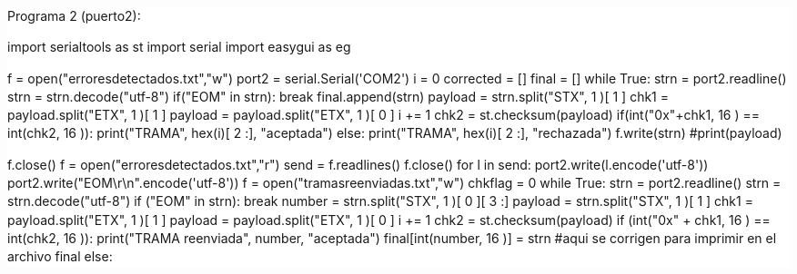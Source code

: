 
 Programa 2 (puerto2):

import serialtools as st
import serial
import easygui as eg

f = open("erroresdetectados.txt","w")
port2 = serial.Serial('COM2')
i = 0
corrected = []
final = []
while True:
strn = port2.readline()
strn = strn.decode("utf-8")
if("EOM" in strn):
break
final.append(strn)
payload = strn.split("STX", 1 )[ 1 ]
chk1 = payload.split("ETX", 1 )[ 1 ]
payload = payload.split("ETX", 1 )[ 0 ]
i += 1
chk2 = st.checksum(payload)
if(int("0x"+chk1, 16 ) == int(chk2, 16 )):
print("TRAMA", hex(i)[ 2 :], "aceptada")
else:
print("TRAMA", hex(i)[ 2 :], "rechazada")
f.write(strn)
#print(payload)

f.close()
f = open("erroresdetectados.txt","r")
send = f.readlines()
f.close()
for l in send:
port2.write(l.encode('utf-8'))
port2.write("EOM\r\n".encode('utf-8'))
f = open("tramasreenviadas.txt","w")
chkflag = 0
while True:
strn = port2.readline()
strn = strn.decode("utf-8")
if ("EOM" in strn):
break
number = strn.split("STX", 1 )[ 0 ][ 3 :]
payload = strn.split("STX", 1 )[ 1 ]
chk1 = payload.split("ETX", 1 )[ 1 ]
payload = payload.split("ETX", 1 )[ 0 ]
i += 1
chk2 = st.checksum(payload)
if (int("0x" + chk1, 16 ) == int(chk2, 16 )):
print("TRAMA reenviada", number, "aceptada")
final[int(number, 16 )] = strn #aqui se corrigen para imprimir en el
archivo final
else:
